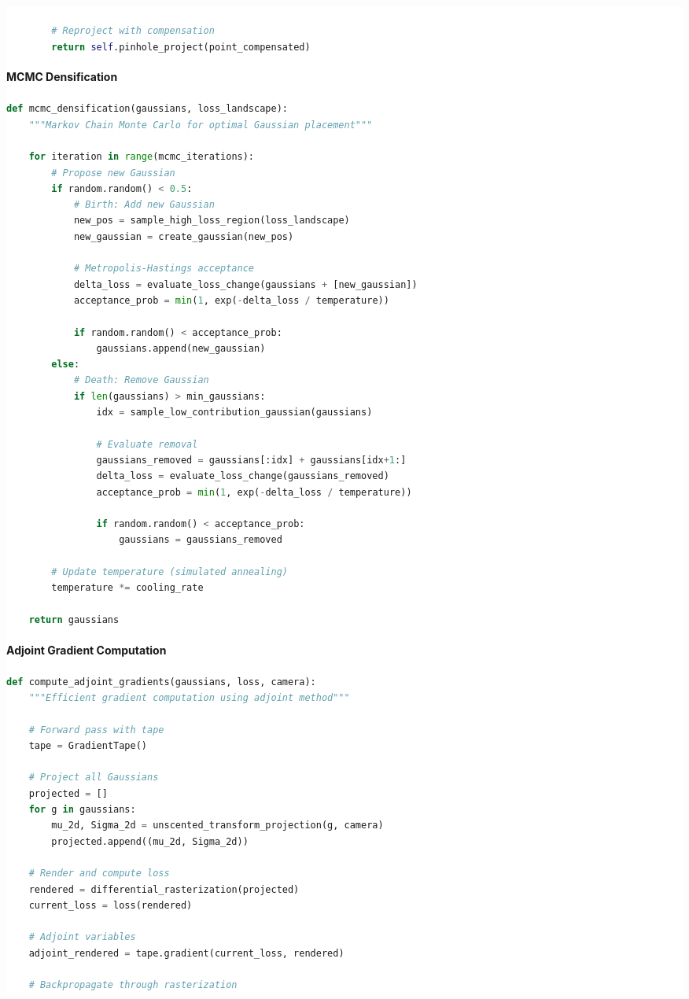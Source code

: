 ```python
        
        # Reproject with compensation
        return self.pinhole_project(point_compensated)
```

#### MCMC Densification
```python
def mcmc_densification(gaussians, loss_landscape):
    """Markov Chain Monte Carlo for optimal Gaussian placement"""
    
    for iteration in range(mcmc_iterations):
        # Propose new Gaussian
        if random.random() < 0.5:
            # Birth: Add new Gaussian
            new_pos = sample_high_loss_region(loss_landscape)
            new_gaussian = create_gaussian(new_pos)
            
            # Metropolis-Hastings acceptance
            delta_loss = evaluate_loss_change(gaussians + [new_gaussian])
            acceptance_prob = min(1, exp(-delta_loss / temperature))
            
            if random.random() < acceptance_prob:
                gaussians.append(new_gaussian)
        else:
            # Death: Remove Gaussian
            if len(gaussians) > min_gaussians:
                idx = sample_low_contribution_gaussian(gaussians)
                
                # Evaluate removal
                gaussians_removed = gaussians[:idx] + gaussians[idx+1:]
                delta_loss = evaluate_loss_change(gaussians_removed)
                acceptance_prob = min(1, exp(-delta_loss / temperature))
                
                if random.random() < acceptance_prob:
                    gaussians = gaussians_removed
        
        # Update temperature (simulated annealing)
        temperature *= cooling_rate
    
    return gaussians
```

#### Adjoint Gradient Computation
```python
def compute_adjoint_gradients(gaussians, loss, camera):
    """Efficient gradient computation using adjoint method"""
    
    # Forward pass with tape
    tape = GradientTape()
    
    # Project all Gaussians
    projected = []
    for g in gaussians:
        mu_2d, Sigma_2d = unscented_transform_projection(g, camera)
        projected.append((mu_2d, Sigma_2d))
    
    # Render and compute loss
    rendered = differential_rasterization(projected)
    current_loss = loss(rendered)
    
    # Adjoint variables
    adjoint_rendered = tape.gradient(current_loss, rendered)
    
    # Backpropagate through rasterization
```
